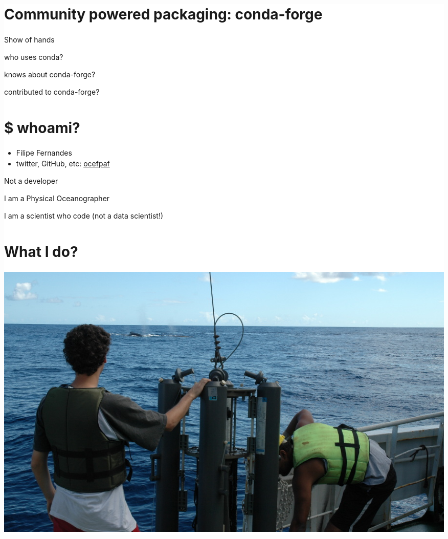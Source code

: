 # Community powered packaging: **conda-forge**

<aside class="notes">
Show of hands

who uses conda?

knows about conda-forge?

contributed to conda-forge?
</aside>

# $ whoami?

- Filipe Fernandes
- twitter, GitHub, etc: [ocefpaf]((https://github.com/ocefpaf))

<aside class="notes">
Not a developer

I am a Physical Oceanographer

I am a scientist who code (not a data scientist!)
</aside>

# What I do?

![](images/dsc_4390.jpg)
